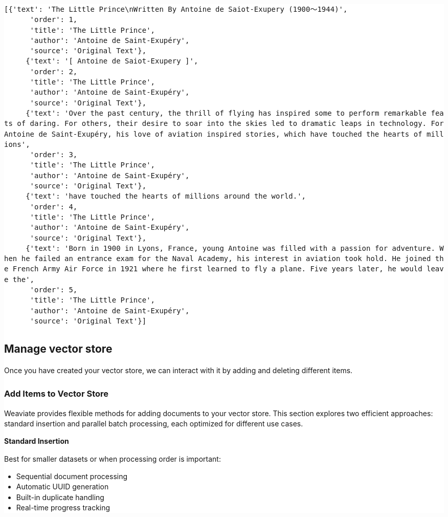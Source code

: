 


<pre class="custom">[{'text': 'The Little Prince\nWritten By Antoine de Saiot-Exupery (1900〜1944)',
      'order': 1,
      'title': 'The Little Prince',
      'author': 'Antoine de Saint-Exupéry',
      'source': 'Original Text'},
     {'text': '[ Antoine de Saiot-Exupery ]',
      'order': 2,
      'title': 'The Little Prince',
      'author': 'Antoine de Saint-Exupéry',
      'source': 'Original Text'},
     {'text': 'Over the past century, the thrill of flying has inspired some to perform remarkable feats of daring. For others, their desire to soar into the skies led to dramatic leaps in technology. For Antoine de Saint-Exupéry, his love of aviation inspired stories, which have touched the hearts of millions',
      'order': 3,
      'title': 'The Little Prince',
      'author': 'Antoine de Saint-Exupéry',
      'source': 'Original Text'},
     {'text': 'have touched the hearts of millions around the world.',
      'order': 4,
      'title': 'The Little Prince',
      'author': 'Antoine de Saint-Exupéry',
      'source': 'Original Text'},
     {'text': 'Born in 1900 in Lyons, France, young Antoine was filled with a passion for adventure. When he failed an entrance exam for the Naval Academy, his interest in aviation took hold. He joined the French Army Air Force in 1921 where he first learned to fly a plane. Five years later, he would leave the',
      'order': 5,
      'title': 'The Little Prince',
      'author': 'Antoine de Saint-Exupéry',
      'source': 'Original Text'}]</pre>



## Manage vector store
Once you have created your vector store, we can interact with it by adding and deleting different items.

### Add Items to Vector Store

Weaviate provides flexible methods for adding documents to your vector store. This section explores two efficient approaches: standard insertion and parallel batch processing, each optimized for different use cases.

**Standard Insertion**

Best for smaller datasets or when processing order is important:
- Sequential document processing
- Automatic UUID generation
- Built-in duplicate handling
- Real-time progress tracking
